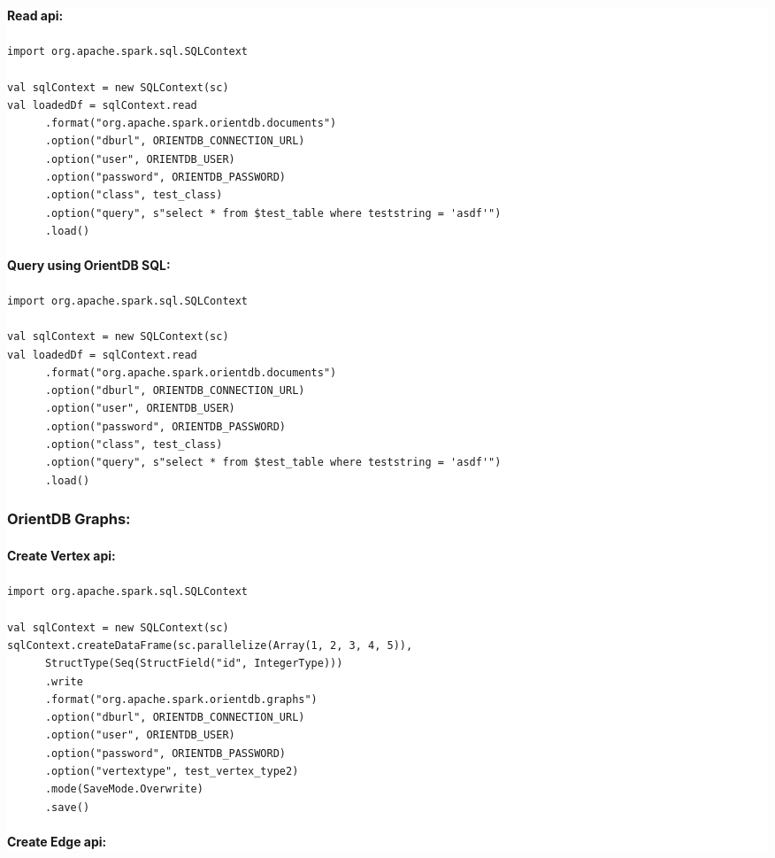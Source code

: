 
#### Read api:

```
import org.apache.spark.sql.SQLContext

val sqlContext = new SQLContext(sc)
val loadedDf = sqlContext.read
      .format("org.apache.spark.orientdb.documents")
      .option("dburl", ORIENTDB_CONNECTION_URL)
      .option("user", ORIENTDB_USER)
      .option("password", ORIENTDB_PASSWORD)
      .option("class", test_class)
      .option("query", s"select * from $test_table where teststring = 'asdf'")
      .load()
```

#### Query using OrientDB SQL:

```
import org.apache.spark.sql.SQLContext

val sqlContext = new SQLContext(sc)
val loadedDf = sqlContext.read
      .format("org.apache.spark.orientdb.documents")
      .option("dburl", ORIENTDB_CONNECTION_URL)
      .option("user", ORIENTDB_USER)
      .option("password", ORIENTDB_PASSWORD)
      .option("class", test_class)
      .option("query", s"select * from $test_table where teststring = 'asdf'")
      .load()
```

### OrientDB Graphs:

#### Create Vertex api:

```
import org.apache.spark.sql.SQLContext

val sqlContext = new SQLContext(sc)
sqlContext.createDataFrame(sc.parallelize(Array(1, 2, 3, 4, 5)),
      StructType(Seq(StructField("id", IntegerType)))
      .write
      .format("org.apache.spark.orientdb.graphs")
      .option("dburl", ORIENTDB_CONNECTION_URL)
      .option("user", ORIENTDB_USER)
      .option("password", ORIENTDB_PASSWORD)
      .option("vertextype", test_vertex_type2)
      .mode(SaveMode.Overwrite)
      .save()
```

#### Create Edge api:
